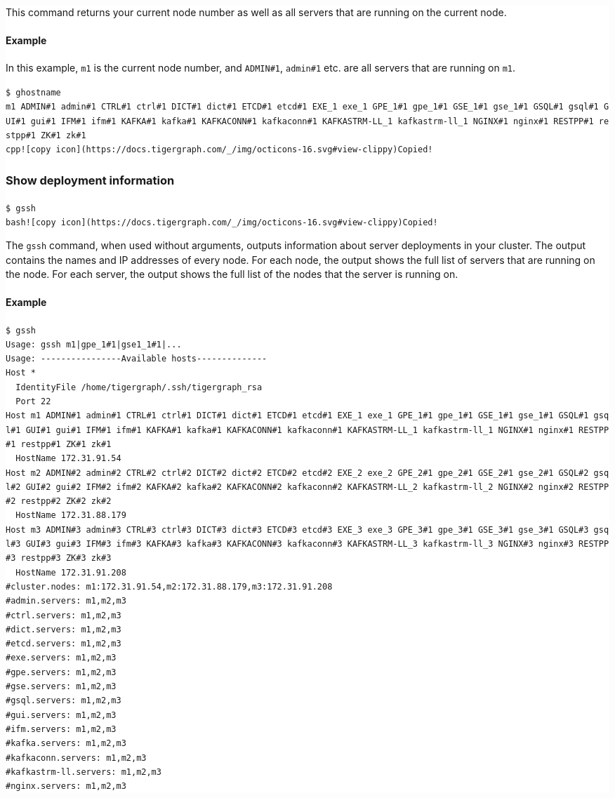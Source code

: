 This command returns your current node number as well as all servers that are running on the current node.
#### [](https://docs.tigergraph.com/tigergraph-server/4.1/cluster-and-ha-management/cluster-commands#_example_7)Example
In this example, `m1` is the current node number, and `ADMIN#1`, `admin#1` etc. are all servers that are running on `m1`.
```
$ ghostname
m1 ADMIN#1 admin#1 CTRL#1 ctrl#1 DICT#1 dict#1 ETCD#1 etcd#1 EXE_1 exe_1 GPE_1#1 gpe_1#1 GSE_1#1 gse_1#1 GSQL#1 gsql#1 GUI#1 gui#1 IFM#1 ifm#1 KAFKA#1 kafka#1 KAFKACONN#1 kafkaconn#1 KAFKASTRM-LL_1 kafkastrm-ll_1 NGINX#1 nginx#1 RESTPP#1 restpp#1 ZK#1 zk#1
cpp![copy icon](https://docs.tigergraph.com/_/img/octicons-16.svg#view-clippy)Copied!

```

### [](https://docs.tigergraph.com/tigergraph-server/4.1/cluster-and-ha-management/cluster-commands#_show_deployment_information)Show deployment information
```
$ gssh
bash![copy icon](https://docs.tigergraph.com/_/img/octicons-16.svg#view-clippy)Copied!

```

The `gssh` command, when used without arguments, outputs information about server deployments in your cluster. The output contains the names and IP addresses of every node. For each node, the output shows the full list of servers that are running on the node. For each server, the output shows the full list of the nodes that the server is running on.
#### [](https://docs.tigergraph.com/tigergraph-server/4.1/cluster-and-ha-management/cluster-commands#_example_8)Example
```
$ gssh
Usage: gssh m1|gpe_1#1|gse1_1#1|...
Usage: ----------------Available hosts--------------
Host *
  IdentityFile /home/tigergraph/.ssh/tigergraph_rsa
  Port 22
Host m1 ADMIN#1 admin#1 CTRL#1 ctrl#1 DICT#1 dict#1 ETCD#1 etcd#1 EXE_1 exe_1 GPE_1#1 gpe_1#1 GSE_1#1 gse_1#1 GSQL#1 gsql#1 GUI#1 gui#1 IFM#1 ifm#1 KAFKA#1 kafka#1 KAFKACONN#1 kafkaconn#1 KAFKASTRM-LL_1 kafkastrm-ll_1 NGINX#1 nginx#1 RESTPP#1 restpp#1 ZK#1 zk#1
  HostName 172.31.91.54
Host m2 ADMIN#2 admin#2 CTRL#2 ctrl#2 DICT#2 dict#2 ETCD#2 etcd#2 EXE_2 exe_2 GPE_2#1 gpe_2#1 GSE_2#1 gse_2#1 GSQL#2 gsql#2 GUI#2 gui#2 IFM#2 ifm#2 KAFKA#2 kafka#2 KAFKACONN#2 kafkaconn#2 KAFKASTRM-LL_2 kafkastrm-ll_2 NGINX#2 nginx#2 RESTPP#2 restpp#2 ZK#2 zk#2
  HostName 172.31.88.179
Host m3 ADMIN#3 admin#3 CTRL#3 ctrl#3 DICT#3 dict#3 ETCD#3 etcd#3 EXE_3 exe_3 GPE_3#1 gpe_3#1 GSE_3#1 gse_3#1 GSQL#3 gsql#3 GUI#3 gui#3 IFM#3 ifm#3 KAFKA#3 kafka#3 KAFKACONN#3 kafkaconn#3 KAFKASTRM-LL_3 kafkastrm-ll_3 NGINX#3 nginx#3 RESTPP#3 restpp#3 ZK#3 zk#3
  HostName 172.31.91.208
#cluster.nodes: m1:172.31.91.54,m2:172.31.88.179,m3:172.31.91.208
#admin.servers: m1,m2,m3
#ctrl.servers: m1,m2,m3
#dict.servers: m1,m2,m3
#etcd.servers: m1,m2,m3
#exe.servers: m1,m2,m3
#gpe.servers: m1,m2,m3
#gse.servers: m1,m2,m3
#gsql.servers: m1,m2,m3
#gui.servers: m1,m2,m3
#ifm.servers: m1,m2,m3
#kafka.servers: m1,m2,m3
#kafkaconn.servers: m1,m2,m3
#kafkastrm-ll.servers: m1,m2,m3
#nginx.servers: m1,m2,m3
```